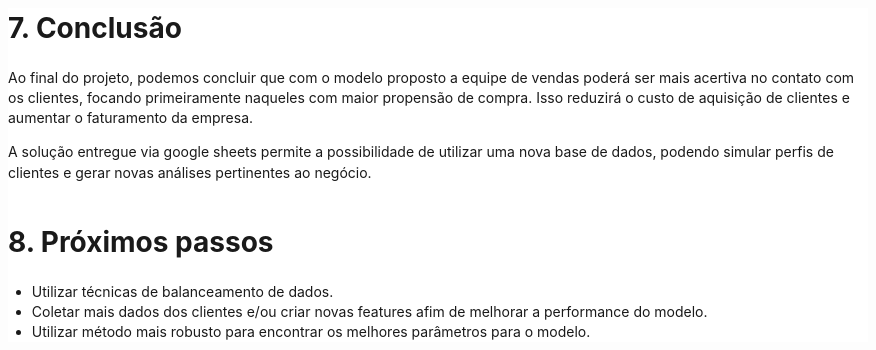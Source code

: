 # 7. Conclusão

Ao final do projeto, podemos concluir que com o modelo proposto a equipe de vendas poderá ser mais acertiva no contato com os clientes, focando primeiramente naqueles com maior propensão de compra. Isso reduzirá o custo de aquisição de clientes e aumentar o faturamento da empresa.

A solução entregue via google sheets permite a possibilidade de utilizar uma nova base de dados, podendo simular perfis de clientes e gerar novas análises pertinentes ao negócio.

# 8. Próximos passos

- Utilizar técnicas de balanceamento de dados.
- Coletar mais dados dos clientes e/ou criar novas features afim de melhorar a performance do modelo.
- Utilizar método mais robusto para encontrar os melhores parâmetros para o modelo.





